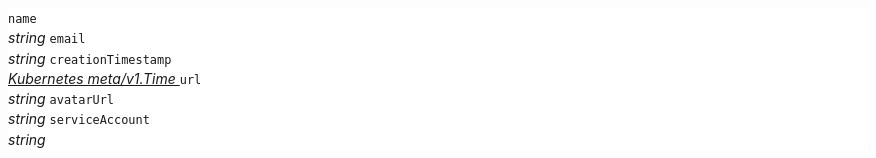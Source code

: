 </td>
</tr>
<tr>
<td>
<code>name</code></br>
<em>
string
</em>
</td>
<td>
</td>
</tr>
<tr>
<td>
<code>email</code></br>
<em>
string
</em>
</td>
<td>
</td>
</tr>
<tr>
<td>
<code>creationTimestamp</code></br>
<em>
<a href="https://kubernetes.io/docs/reference/generated/kubernetes-api/v1.13/#time-v1-meta">
Kubernetes meta/v1.Time
</a>
</em>
</td>
<td>
</td>
</tr>
<tr>
<td>
<code>url</code></br>
<em>
string
</em>
</td>
<td>
</td>
</tr>
<tr>
<td>
<code>avatarUrl</code></br>
<em>
string
</em>
</td>
<td>
</td>
</tr>
<tr>
<td>
<code>serviceAccount</code></br>
<em>
string
</em>
</td>
<td>
</td>
</tr>